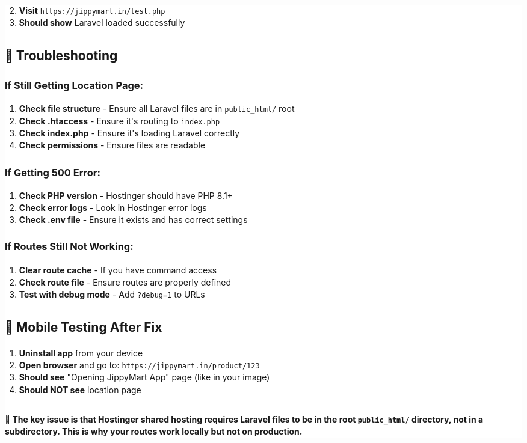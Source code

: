 2. **Visit** `https://jippymart.in/test.php`
3. **Should show** Laravel loaded successfully

## 🔧 **Troubleshooting**

### **If Still Getting Location Page:**

1. **Check file structure** - Ensure all Laravel files are in `public_html/` root
2. **Check .htaccess** - Ensure it's routing to `index.php`
3. **Check index.php** - Ensure it's loading Laravel correctly
4. **Check permissions** - Ensure files are readable

### **If Getting 500 Error:**

1. **Check PHP version** - Hostinger should have PHP 8.1+
2. **Check error logs** - Look in Hostinger error logs
3. **Check .env file** - Ensure it exists and has correct settings

### **If Routes Still Not Working:**

1. **Clear route cache** - If you have command access
2. **Check route file** - Ensure routes are properly defined
3. **Test with debug mode** - Add `?debug=1` to URLs

## 📱 **Mobile Testing After Fix**

1. **Uninstall app** from your device
2. **Open browser** and go to: `https://jippymart.in/product/123`
3. **Should see** "Opening JippyMart App" page (like in your image)
4. **Should NOT see** location page

---

**🎯 The key issue is that Hostinger shared hosting requires Laravel files to be in the root `public_html/` directory, not in a subdirectory. This is why your routes work locally but not on production.**
